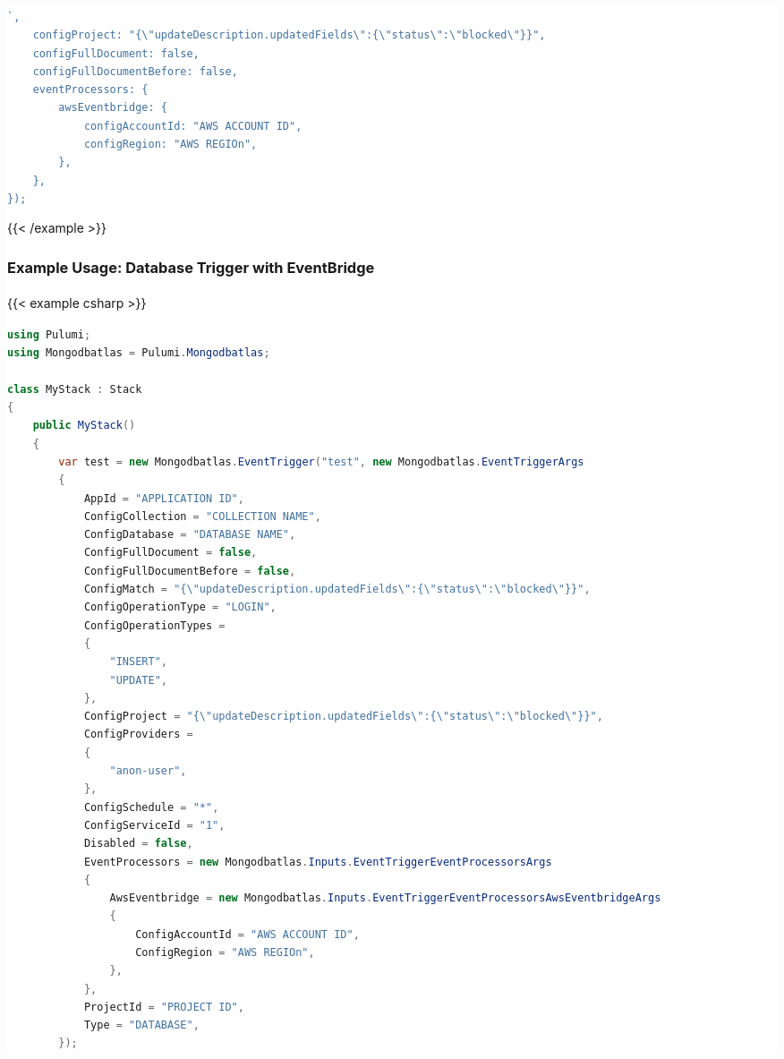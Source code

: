 ```typescript
`,
    configProject: "{\"updateDescription.updatedFields\":{\"status\":\"blocked\"}}",
    configFullDocument: false,
    configFullDocumentBefore: false,
    eventProcessors: {
        awsEventbridge: {
            configAccountId: "AWS ACCOUNT ID",
            configRegion: "AWS REGIOn",
        },
    },
});
```


{{< /example >}}




### Example Usage: Database Trigger with EventBridge


{{< example csharp >}}

```csharp
using Pulumi;
using Mongodbatlas = Pulumi.Mongodbatlas;

class MyStack : Stack
{
    public MyStack()
    {
        var test = new Mongodbatlas.EventTrigger("test", new Mongodbatlas.EventTriggerArgs
        {
            AppId = "APPLICATION ID",
            ConfigCollection = "COLLECTION NAME",
            ConfigDatabase = "DATABASE NAME",
            ConfigFullDocument = false,
            ConfigFullDocumentBefore = false,
            ConfigMatch = "{\"updateDescription.updatedFields\":{\"status\":\"blocked\"}}",
            ConfigOperationType = "LOGIN",
            ConfigOperationTypes = 
            {
                "INSERT",
                "UPDATE",
            },
            ConfigProject = "{\"updateDescription.updatedFields\":{\"status\":\"blocked\"}}",
            ConfigProviders = 
            {
                "anon-user",
            },
            ConfigSchedule = "*",
            ConfigServiceId = "1",
            Disabled = false,
            EventProcessors = new Mongodbatlas.Inputs.EventTriggerEventProcessorsArgs
            {
                AwsEventbridge = new Mongodbatlas.Inputs.EventTriggerEventProcessorsAwsEventbridgeArgs
                {
                    ConfigAccountId = "AWS ACCOUNT ID",
                    ConfigRegion = "AWS REGIOn",
                },
            },
            ProjectId = "PROJECT ID",
            Type = "DATABASE",
        });
```